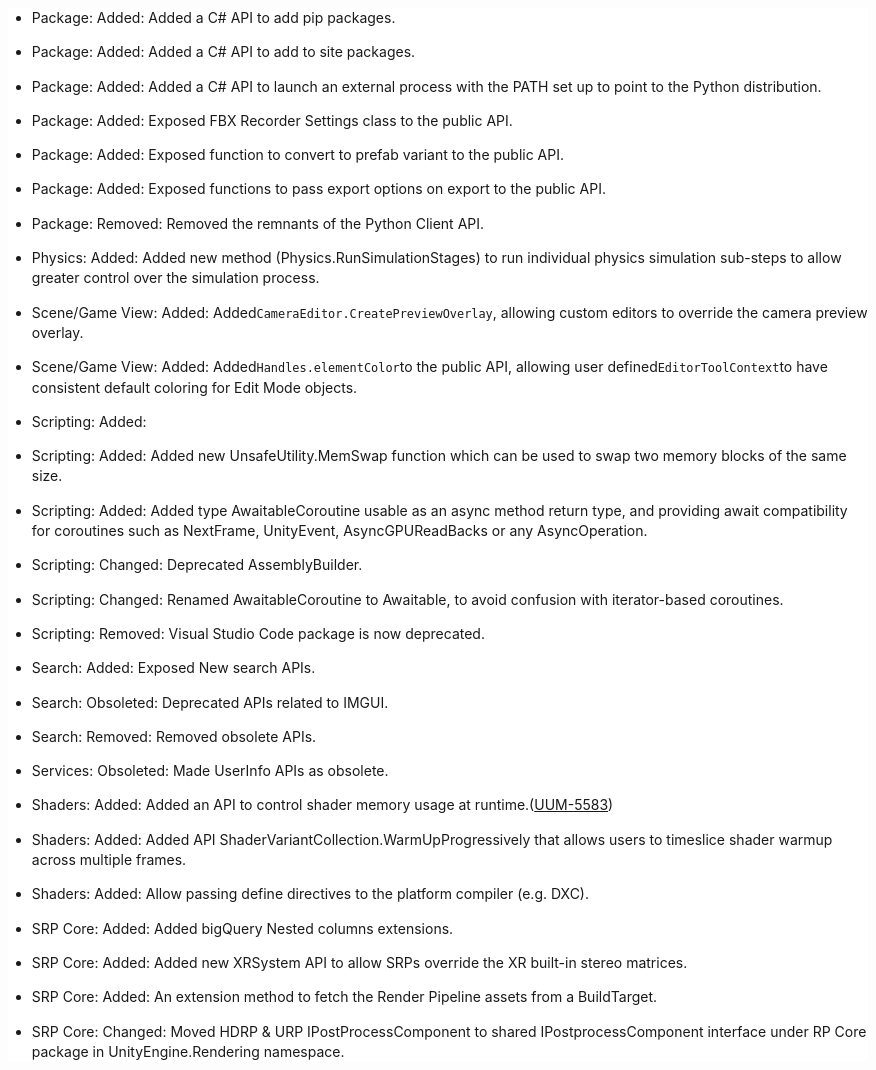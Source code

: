 -   Package: Added: Added a C# API to add pip packages.

-   Package: Added: Added a C# API to add to site packages.

-   Package: Added: Added a C# API to launch an external process with the PATH set up to point to the Python distribution.

-   Package: Added: Exposed FBX Recorder Settings class to the public API.

-   Package: Added: Exposed function to convert to prefab variant to the public API.

-   Package: Added: Exposed functions to pass export options on export to the public API.

-   Package: Removed: Removed the remnants of the Python Client API.

-   Physics: Added: Added new method (Physics.RunSimulationStages) to run individual physics simulation sub-steps to allow greater control over the simulation process.

-   Scene/Game View: Added: Added` CameraEditor.CreatePreviewOverlay `, allowing custom editors to override the camera preview overlay.

-   Scene/Game View: Added: Added` Handles.elementColor `to the public API, allowing user defined` EditorToolContext `to have consistent default coloring for Edit Mode objects.

-   Scripting: Added:

-   Scripting: Added: Added new UnsafeUtility.MemSwap function which can be used to swap two memory blocks of the same size.

-   Scripting: Added: Added type AwaitableCoroutine usable as an async method return type, and providing await compatibility for coroutines such as NextFrame, UnityEvent, AsyncGPUReadBacks or any AsyncOperation.

-   Scripting: Changed: Deprecated AssemblyBuilder.

-   Scripting: Changed: Renamed AwaitableCoroutine to Awaitable, to avoid confusion with iterator-based coroutines.

-   Scripting: Removed: Visual Studio Code package is now deprecated.

-   Search: Added: Exposed New search APIs.

-   Search: Obsoleted: Deprecated APIs related to IMGUI.

-   Search: Removed: Removed obsolete APIs.

-   Services: Obsoleted: Made UserInfo APIs as obsolete.

-   Shaders: Added: Added an API to control shader memory usage at runtime.([UUM-5583](https://issuetracker.unity3d.com/issues/unlit-shader-uses-more-than-100mb-of-memory-when-in-player))

-   Shaders: Added: Added API ShaderVariantCollection.WarmUpProgressively that allows users to timeslice shader warmup across multiple frames.

-   Shaders: Added: Allow passing define directives to the platform compiler (e.g. DXC).

-   SRP Core: Added: Added bigQuery Nested columns extensions.

-   SRP Core: Added: Added new XRSystem API to allow SRPs override the XR built-in stereo matrices.

-   SRP Core: Added: An extension method to fetch the Render Pipeline assets from a BuildTarget.

-   SRP Core: Changed: Moved HDRP & URP IPostProcessComponent to shared IPostprocessComponent interface under RP Core package in UnityEngine.Rendering namespace.
